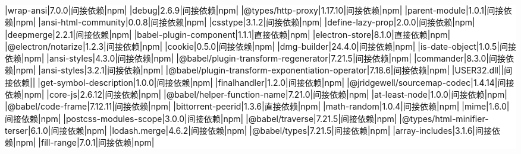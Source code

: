 |wrap-ansi|7.0.0|间接依赖|npm|
|debug|2.6.9|间接依赖|npm|
|@types/http-proxy|1.17.10|间接依赖|npm|
|parent-module|1.0.1|间接依赖|npm|
|ansi-html-community|0.0.8|间接依赖|npm|
|csstype|3.1.2|间接依赖|npm|
|define-lazy-prop|2.0.0|间接依赖|npm|
|deepmerge|2.2.1|间接依赖|npm|
|babel-plugin-component|1.1.1|直接依赖|npm|
|electron-store|8.1.0|直接依赖|npm|
|@electron/notarize|1.2.3|间接依赖|npm|
|cookie|0.5.0|间接依赖|npm|
|dmg-builder|24.4.0|间接依赖|npm|
|is-date-object|1.0.5|间接依赖|npm|
|ansi-styles|4.3.0|间接依赖|npm|
|@babel/plugin-transform-regenerator|7.21.5|间接依赖|npm|
|commander|8.3.0|间接依赖|npm|
|ansi-styles|3.2.1|间接依赖|npm|
|@babel/plugin-transform-exponentiation-operator|7.18.6|间接依赖|npm|
|USER32.dll||间接依赖||
|get-symbol-description|1.0.0|间接依赖|npm|
|finalhandler|1.2.0|间接依赖|npm|
|@jridgewell/sourcemap-codec|1.4.14|间接依赖|npm|
|core-js|2.6.12|间接依赖|npm|
|@babel/helper-function-name|7.21.0|间接依赖|npm|
|at-least-node|1.0.0|间接依赖|npm|
|@babel/code-frame|7.12.11|间接依赖|npm|
|bittorrent-peerid|1.3.6|直接依赖|npm|
|math-random|1.0.4|间接依赖|npm|
|mime|1.6.0|间接依赖|npm|
|postcss-modules-scope|3.0.0|间接依赖|npm|
|@babel/traverse|7.21.5|间接依赖|npm|
|@types/html-minifier-terser|6.1.0|间接依赖|npm|
|lodash.merge|4.6.2|间接依赖|npm|
|@babel/types|7.21.5|间接依赖|npm|
|array-includes|3.1.6|间接依赖|npm|
|fill-range|7.0.1|间接依赖|npm|